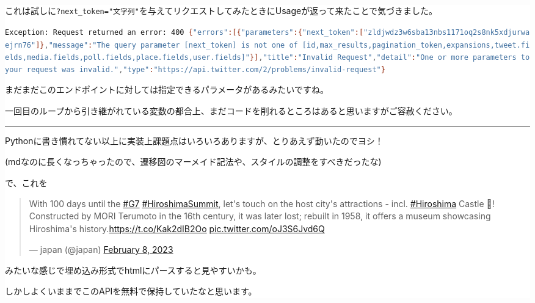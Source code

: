 これは試しに`?next_token="文字列"`を与えてリクエストしてみたときにUsageが返って来たことで気づきました。

```bash
Exception: Request returned an error: 400 {"errors":[{"parameters":{"next_token":["zldjwdz3w6sba13nbs1171oq2s8nk5xdjurwaejrn76"]},"message":"The query parameter [next_token] is not one of [id,max_results,pagination_token,expansions,tweet.fields,media.fields,poll.fields,place.fields,user.fields]"}],"title":"Invalid Request","detail":"One or more parameters to your request was invalid.","type":"https://api.twitter.com/2/problems/invalid-request"}

```

まだまだこのエンドポイントに対しては指定できるパラメータがあるみたいですね。



一回目のループから引き継がれている変数の都合上、まだコードを削れるところはあると思いますがご容赦ください。







----

Pythonに書き慣れてない以上に実装上課題点はいろいろありますが、とりあえず動いたのでヨシ！

(mdなのに長くなっちゃったので、遷移図のマーメイド記法や、スタイルの調整をすべきだったな)


で、これを

<blockquote class="twitter-tweet"><p lang="en" dir="ltr">With 100 days until the <a href="https://twitter.com/hashtag/G7?src=hash&amp;ref_src=twsrc%5Etfw">#G7</a> <a href="https://twitter.com/hashtag/HiroshimaSummit?src=hash&amp;ref_src=twsrc%5Etfw">#HiroshimaSummit</a>, let&#39;s touch on the host city&#39;s attractions - incl. <a href="https://twitter.com/hashtag/Hiroshima?src=hash&amp;ref_src=twsrc%5Etfw">#Hiroshima</a> Castle 🏯! Constructed by MORI Terumoto in the 16th century, it was later lost; rebuilt in 1958, it offers a museum showcasing Hiroshima&#39;s history.<a href="https://t.co/Kak2dIB2Oo">https://t.co/Kak2dIB2Oo</a> <a href="https://t.co/oJ3S6Jvd6Q">pic.twitter.com/oJ3S6Jvd6Q</a></p>&mdash; japan (@japan) <a href="https://twitter.com/japan/status/1623200012057579520?ref_src=twsrc%5Etfw">February 8, 2023</a></blockquote>

みたいな感じで埋め込み形式でhtmlにパースすると見やすいかも。


しかしよくいままでこのAPIを無料で保持していたなと思います。
